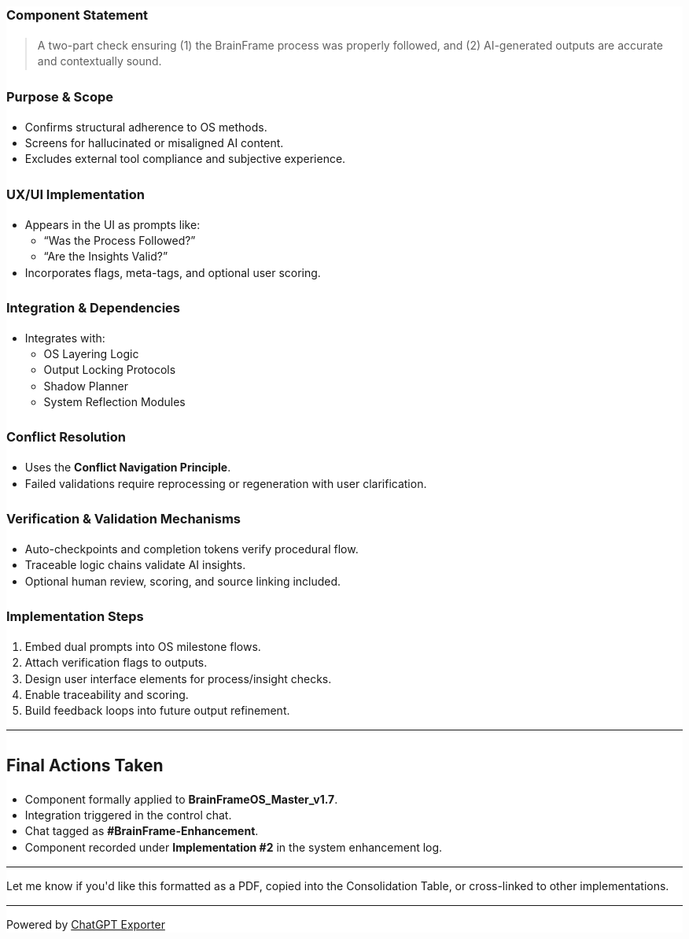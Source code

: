 ### **Component Statement**

> A two-part check ensuring (1) the BrainFrame process was properly followed, and (2) AI-generated outputs are accurate and contextually sound.

### **Purpose & Scope**

*   Confirms structural adherence to OS methods.
*   Screens for hallucinated or misaligned AI content.
*   Excludes external tool compliance and subjective experience.

### **UX/UI Implementation**

*   Appears in the UI as prompts like:
    *   “Was the Process Followed?”
    *   “Are the Insights Valid?”
*   Incorporates flags, meta-tags, and optional user scoring.

### **Integration & Dependencies**

*   Integrates with:
    *   OS Layering Logic
    *   Output Locking Protocols
    *   Shadow Planner
    *   System Reflection Modules

### **Conflict Resolution**

*   Uses the **Conflict Navigation Principle**.
*   Failed validations require reprocessing or regeneration with user clarification.

### **Verification & Validation Mechanisms**

*   Auto-checkpoints and completion tokens verify procedural flow.
*   Traceable logic chains validate AI insights.
*   Optional human review, scoring, and source linking included.

### **Implementation Steps**

1.  Embed dual prompts into OS milestone flows.
2.  Attach verification flags to outputs.
3.  Design user interface elements for process/insight checks.
4.  Enable traceability and scoring.
5.  Build feedback loops into future output refinement.

* * *

**Final Actions Taken**
-----------------------

*   Component formally applied to **BrainFrameOS\_Master\_v1.7**.
*   Integration triggered in the control chat.
*   Chat tagged as **#BrainFrame-Enhancement**.
*   Component recorded under **Implementation #2** in the system enhancement log.

* * *

Let me know if you'd like this formatted as a PDF, copied into the Consolidation Table, or cross-linked to other implementations.



---
Powered by [ChatGPT Exporter](https://www.chatgptexporter.com)